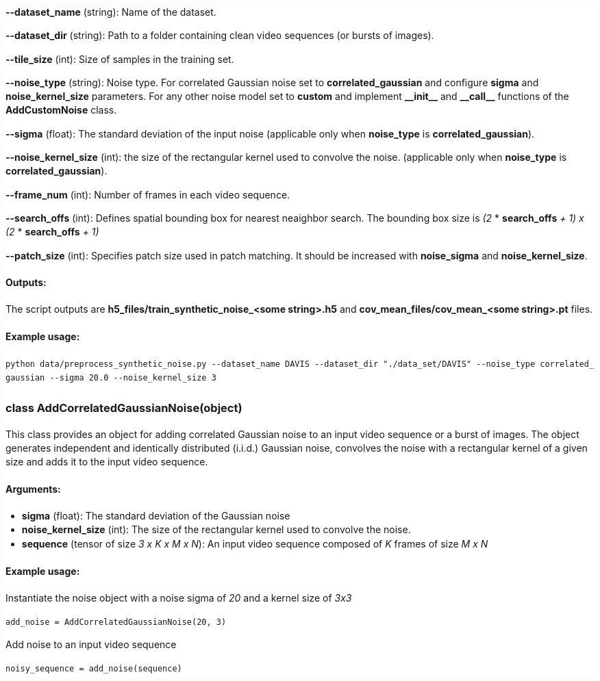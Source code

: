 **--dataset_name** (string): Name of the dataset.

**--dataset_dir** (string): Path to a folder containing clean video sequences (or bursts of images).

**--tile_size** (int): Size of samples in the training set.

**--noise_type** (string): Noise type. For correlated Gaussian noise set to **correlated_gaussian** and configure **sigma** and **noise_kernel_size** parameters. For any other noise model set to **custom** and implement **\_\_init\_\_** and **\_\_call\_\_** functions of the **AddCustomNoise** class.

**--sigma** (float): The standard deviation of the input noise (applicable only when **noise_type** is **correlated_gaussian**).

**--noise_kernel_size** (int): the size of the rectangular kernel used to convolve the noise. (applicable only when **noise_type** is **correlated_gaussian**).

**--frame_num** (int): Number of frames in each video sequence.

**--search_offs** (int): Defines spatial bounding box for nearest neaighbor search. The bounding box size is *(2* * __search_offs__ *+ 1) x (2* * **search_offs** *+ 1)*

**--patch_size** (int): Specifies patch size used in patch matching. It should be increased with **noise_sigma** and **noise_kernel_size**.

#### Outputs:
The script outputs are **h5_files/train_synthetic_noise_\<some string\>.h5** and **cov_mean_files/cov_mean_\<some string\>.pt** files. 

#### Example usage:
```
python data/preprocess_synthetic_noise.py --dataset_name DAVIS --dataset_dir "./data_set/DAVIS" --noise_type correlated_gaussian --sigma 20.0 --noise_kernel_size 3 
```

### class AddCorrelatedGaussianNoise(object)
This class provides an object for adding correlated Gaussian noise to an input video sequence or a burst of images. The object generates independent and identically distributed (i.i.d.) Gaussian noise, convolves the noise with a rectangular kernel of a given size and adds it to the input video sequence.

#### Arguments:
- **sigma** (float): The standard deviation of the Gaussian noise
- **noise_kernel_size** (int): The size of the rectangular kernel used to convolve the noise.
- **sequence** (tensor of size *3 x K x M x N*): An input video sequence composed of *K* frames of size *M x N*

#### Example usage:

Instantiate the noise object with a noise sigma of *20* and a kernel size of *3x3*
```
add_noise = AddCorrelatedGaussianNoise(20, 3)
```

Add noise to an input video sequence
```
noisy_sequence = add_noise(sequence)
```
